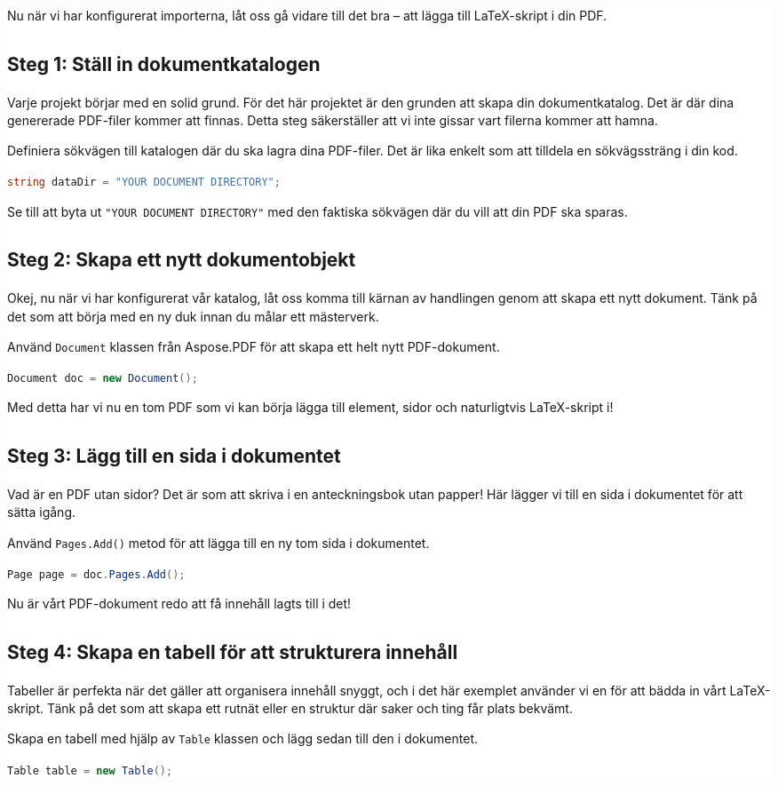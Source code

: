 Nu när vi har konfigurerat importerna, låt oss gå vidare till det bra – att lägga till LaTeX-skript i din PDF.

## Steg 1: Ställ in dokumentkatalogen

Varje projekt börjar med en solid grund. För det här projektet är den grunden att skapa din dokumentkatalog. Det är där dina genererade PDF-filer kommer att finnas. Detta steg säkerställer att vi inte gissar vart filerna kommer att hamna.

Definiera sökvägen till katalogen där du ska lagra dina PDF-filer. Det är lika enkelt som att tilldela en sökvägssträng i din kod.

```csharp
string dataDir = "YOUR DOCUMENT DIRECTORY";
```

Se till att byta ut `"YOUR DOCUMENT DIRECTORY"` med den faktiska sökvägen där du vill att din PDF ska sparas.

## Steg 2: Skapa ett nytt dokumentobjekt

Okej, nu när vi har konfigurerat vår katalog, låt oss komma till kärnan av handlingen genom att skapa ett nytt dokument. Tänk på det som att börja med en ny duk innan du målar ett mästerverk.

Använd `Document` klassen från Aspose.PDF för att skapa ett helt nytt PDF-dokument.

```csharp
Document doc = new Document();
```

Med detta har vi nu en tom PDF som vi kan börja lägga till element, sidor och naturligtvis LaTeX-skript i!

## Steg 3: Lägg till en sida i dokumentet

Vad är en PDF utan sidor? Det är som att skriva i en anteckningsbok utan papper! Här lägger vi till en sida i dokumentet för att sätta igång.

Använd `Pages.Add()` metod för att lägga till en ny tom sida i dokumentet.

```csharp
Page page = doc.Pages.Add();
```

Nu är vårt PDF-dokument redo att få innehåll lagts till i det!

## Steg 4: Skapa en tabell för att strukturera innehåll

Tabeller är perfekta när det gäller att organisera innehåll snyggt, och i det här exemplet använder vi en för att bädda in vårt LaTeX-skript. Tänk på det som att skapa ett rutnät eller en struktur där saker och ting får plats bekvämt.

Skapa en tabell med hjälp av `Table` klassen och lägg sedan till den i dokumentet.

```csharp
Table table = new Table();
```
